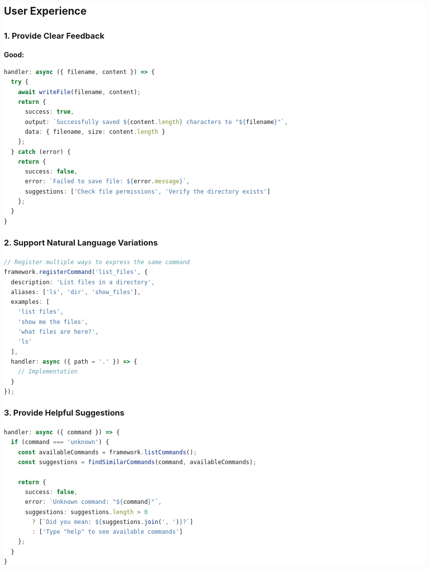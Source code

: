 ## User Experience

### 1. Provide Clear Feedback

**Good:**
```typescript
handler: async ({ filename, content }) => {
  try {
    await writeFile(filename, content);
    return {
      success: true,
      output: `Successfully saved ${content.length} characters to "${filename}"`,
      data: { filename, size: content.length }
    };
  } catch (error) {
    return {
      success: false,
      error: `Failed to save file: ${error.message}`,
      suggestions: ['Check file permissions', 'Verify the directory exists']
    };
  }
}
```

### 2. Support Natural Language Variations

```typescript
// Register multiple ways to express the same command
framework.registerCommand('list_files', {
  description: 'List files in a directory',
  aliases: ['ls', 'dir', 'show_files'],
  examples: [
    'list files',
    'show me the files',
    'what files are here?',
    'ls'
  ],
  handler: async ({ path = '.' }) => {
    // Implementation
  }
});
```

### 3. Provide Helpful Suggestions

```typescript
handler: async ({ command }) => {
  if (command === 'unknown') {
    const availableCommands = framework.listCommands();
    const suggestions = findSimilarCommands(command, availableCommands);
    
    return {
      success: false,
      error: `Unknown command: "${command}"`,
      suggestions: suggestions.length > 0 
        ? [`Did you mean: ${suggestions.join(', ')}?`]
        : ['Type "help" to see available commands']
    };
  }
}
```
